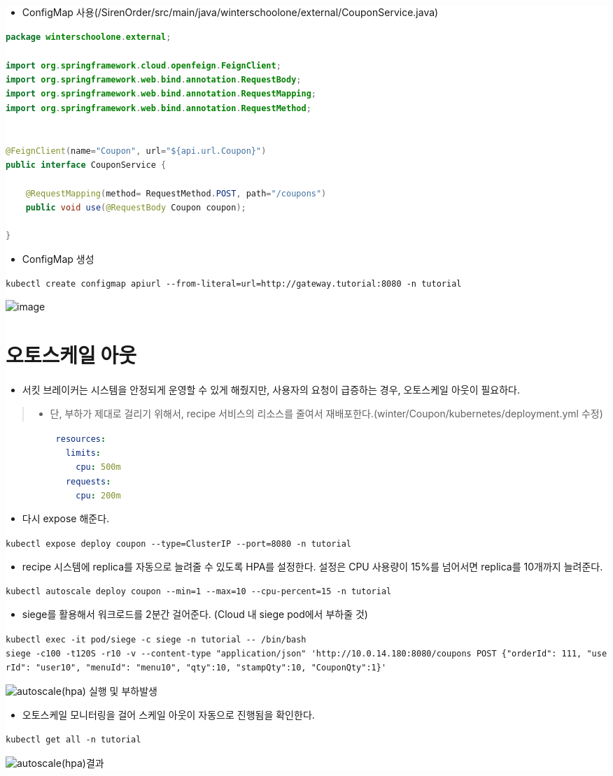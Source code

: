 - ConfigMap 사용(/SirenOrder/src/main/java/winterschoolone/external/CouponService.java) 

```java
package winterschoolone.external;

import org.springframework.cloud.openfeign.FeignClient;
import org.springframework.web.bind.annotation.RequestBody;
import org.springframework.web.bind.annotation.RequestMapping;
import org.springframework.web.bind.annotation.RequestMethod;


@FeignClient(name="Coupon", url="${api.url.Coupon}")
public interface CouponService {

    @RequestMapping(method= RequestMethod.POST, path="/coupons")
    public void use(@RequestBody Coupon coupon);

}
```

- ConfigMap 생성

```
kubectl create configmap apiurl --from-literal=url=http://gateway.tutorial:8080 -n tutorial
```

   ![image](https://postfiles.pstatic.net/MjAyMTAyMThfMTIy/MDAxNjEzNjExMTE2Mjc2.YbyHBzrYx39MEKFFNx5yRaGIA-w-TToy4TlY1r-7D50g.Exob4nJ7nGzyKfLwyTqat7fpGahiW0u8jWrB8W4zRvIg.PNG.ksquaring/%EC%8A%A4%ED%81%AC%EB%A6%B0%EC%83%B7_2021-02-18_%EC%98%A4%EC%A0%84_10.18.16.png?type=w773)

# 오토스케일 아웃

- 서킷 브레이커는 시스템을 안정되게 운영할 수 있게 해줬지만, 사용자의 요청이 급증하는 경우, 오토스케일 아웃이 필요하다.

>- 단, 부하가 제대로 걸리기 위해서, recipe 서비스의 리소스를 줄여서 재배포한다.(winter/Coupon/kubernetes/deployment.yml 수정)

```yaml
          resources:
            limits:
              cpu: 500m
            requests:
              cpu: 200m
```

- 다시 expose 해준다.
```
kubectl expose deploy coupon --type=ClusterIP --port=8080 -n tutorial
```
- recipe 시스템에 replica를 자동으로 늘려줄 수 있도록 HPA를 설정한다. 설정은 CPU 사용량이 15%를 넘어서면 replica를 10개까지 늘려준다.
```
kubectl autoscale deploy coupon --min=1 --max=10 --cpu-percent=15 -n tutorial
```
- siege를 활용해서 워크로드를 2분간 걸어준다. (Cloud 내 siege pod에서 부하줄 것)
```
kubectl exec -it pod/siege -c siege -n tutorial -- /bin/bash
siege -c100 -t120S -r10 -v --content-type "application/json" 'http://10.0.14.180:8080/coupons POST {"orderId": 111, "userId": "user10", "menuId": "menu10", "qty":10, "stampQty":10, "CouponQty":1}'
```
![autoscale(hpa) 실행 및 부하발생](https://user-images.githubusercontent.com/77368578/107917594-8405de80-6fab-11eb-830c-b15f255b2314.png)
- 오토스케일 모니터링을 걸어 스케일 아웃이 자동으로 진행됨을 확인한다.
```
kubectl get all -n tutorial
```
![autoscale(hpa)결과](https://user-images.githubusercontent.com/77368578/107917604-8831fc00-6fab-11eb-83bb-9ba19159d00d.png)
